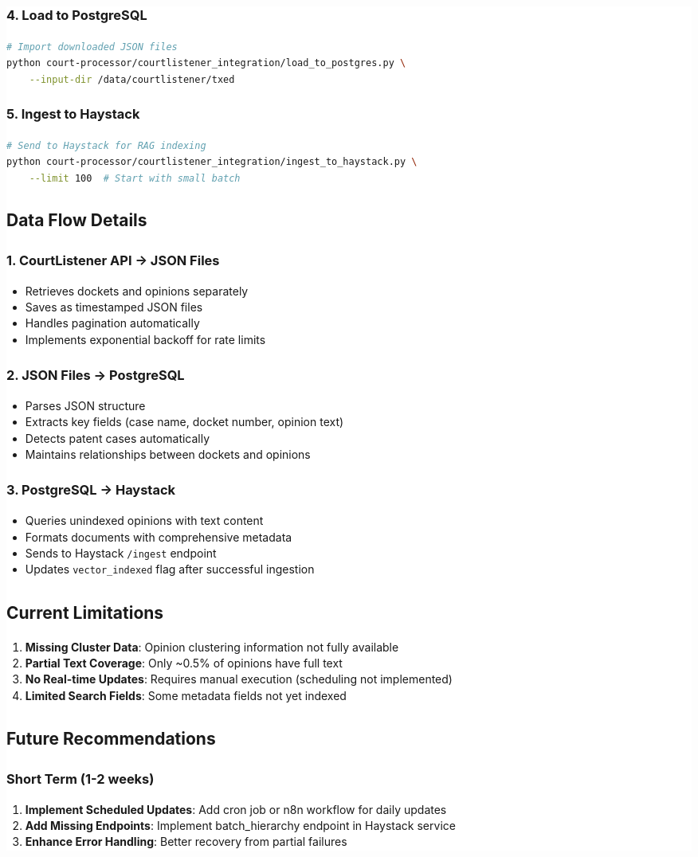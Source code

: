 ### 4. Load to PostgreSQL

```bash
# Import downloaded JSON files
python court-processor/courtlistener_integration/load_to_postgres.py \
    --input-dir /data/courtlistener/txed
```

### 5. Ingest to Haystack

```bash
# Send to Haystack for RAG indexing
python court-processor/courtlistener_integration/ingest_to_haystack.py \
    --limit 100  # Start with small batch
```

## Data Flow Details

### 1. CourtListener API → JSON Files
- Retrieves dockets and opinions separately
- Saves as timestamped JSON files
- Handles pagination automatically
- Implements exponential backoff for rate limits

### 2. JSON Files → PostgreSQL
- Parses JSON structure
- Extracts key fields (case name, docket number, opinion text)
- Detects patent cases automatically
- Maintains relationships between dockets and opinions

### 3. PostgreSQL → Haystack
- Queries unindexed opinions with text content
- Formats documents with comprehensive metadata
- Sends to Haystack `/ingest` endpoint
- Updates `vector_indexed` flag after successful ingestion

## Current Limitations

1. **Missing Cluster Data**: Opinion clustering information not fully available
2. **Partial Text Coverage**: Only ~0.5% of opinions have full text
3. **No Real-time Updates**: Requires manual execution (scheduling not implemented)
4. **Limited Search Fields**: Some metadata fields not yet indexed

## Future Recommendations

### Short Term (1-2 weeks)
1. **Implement Scheduled Updates**: Add cron job or n8n workflow for daily updates
2. **Add Missing Endpoints**: Implement batch_hierarchy endpoint in Haystack service
3. **Enhance Error Handling**: Better recovery from partial failures
